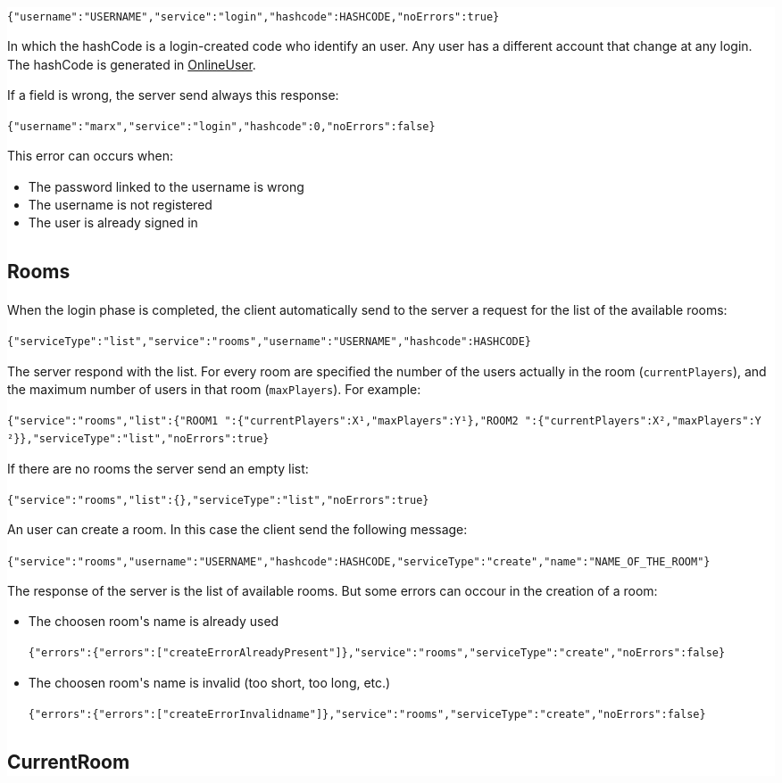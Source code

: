 	{"username":"USERNAME","service":"login","hashcode":HASHCODE,"noErrors":true}

In which the hashCode is a login-created code who identify an user. Any user
has a different account that change at any login. The hashCode is generated in
[OnlineUser](src/online_management/OnlineUser.java).

If a field is wrong, the server send always this response:

	{"username":"marx","service":"login","hashcode":0,"noErrors":false}

This error can occurs when:

* The password linked to the username is wrong
* The username is not registered
* The user is already signed in


Rooms
-----

When the login phase is completed, the client automatically send to the server
a request for the list of the available rooms:

	{"serviceType":"list","service":"rooms","username":"USERNAME","hashcode":HASHCODE}

The server respond with the list. For every room are specified the number of
the users actually in the room (`currentPlayers`), and the maximum number of
users in that room (`maxPlayers`). For example:

	{"service":"rooms","list":{"ROOM1 ":{"currentPlayers":X¹,"maxPlayers":Y¹},"ROOM2 ":{"currentPlayers":X²,"maxPlayers":Y²}},"serviceType":"list","noErrors":true}

If there are no rooms the server send an empty list:

	{"service":"rooms","list":{},"serviceType":"list","noErrors":true}

An user can create a room. In this case the client send the following message:

	{"service":"rooms","username":"USERNAME","hashcode":HASHCODE,"serviceType":"create","name":"NAME_OF_THE_ROOM"}

The response of the server is the list of available rooms.
But some errors can occour in the creation of a room:

* The choosen room's name is already used

  ```
  {"errors":{"errors":["createErrorAlreadyPresent"]},"service":"rooms","serviceType":"create","noErrors":false}
  ```

* The choosen room's name is invalid (too short, too long, etc.)

  ```
  {"errors":{"errors":["createErrorInvalidname"]},"service":"rooms","serviceType":"create","noErrors":false}
  ```


CurrentRoom
-----------
